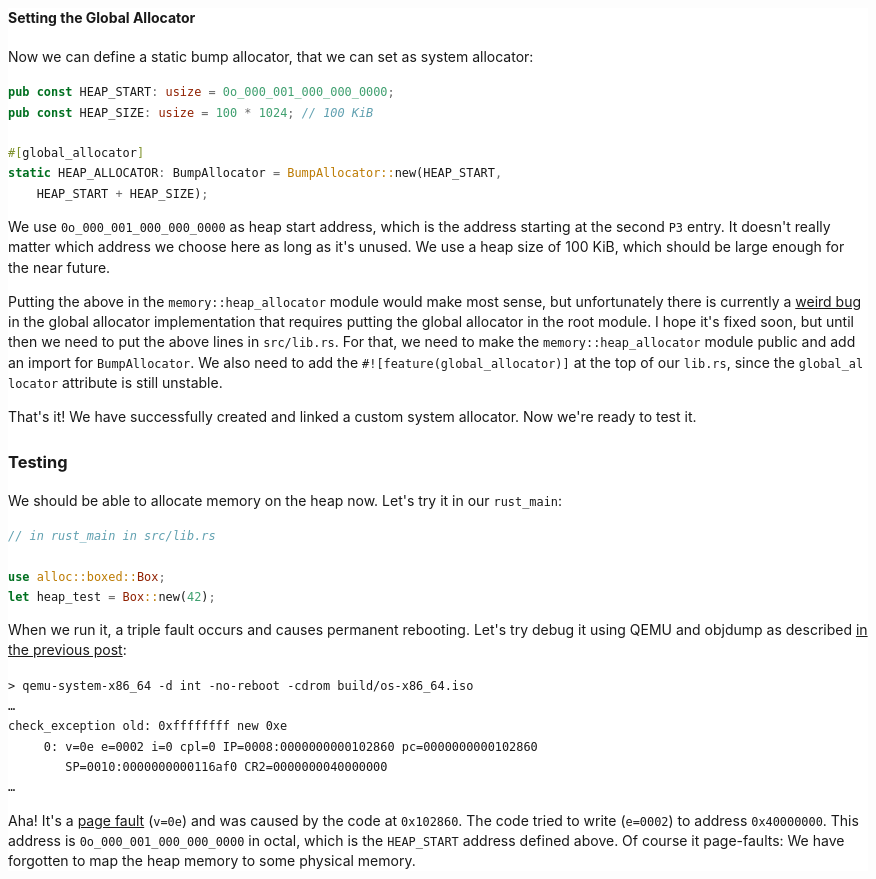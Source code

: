#### Setting the Global Allocator

Now we can define a static bump allocator, that we can set as system allocator:

```rust
pub const HEAP_START: usize = 0o_000_001_000_000_0000;
pub const HEAP_SIZE: usize = 100 * 1024; // 100 KiB

#[global_allocator]
static HEAP_ALLOCATOR: BumpAllocator = BumpAllocator::new(HEAP_START,
    HEAP_START + HEAP_SIZE);
```

We use `0o_000_001_000_000_0000` as heap start address, which is the address starting at the second `P3` entry. It doesn't really matter which address we choose here as long as it's unused. We use a heap size of 100 KiB, which should be large enough for the near future.

Putting the above in the `memory::heap_allocator` module would make most sense, but unfortunately there is currently a [weird bug][global allocator bug] in the global allocator implementation that requires putting the global allocator in the root module. I hope it's fixed soon, but until then we need to put the above lines in `src/lib.rs`. For that, we need to make the `memory::heap_allocator` module public and add an import for `BumpAllocator`. We also need to add the `#![feature(global_allocator)]` at the top of our `lib.rs`, since the `global_allocator` attribute is still unstable.

[global allocator bug]: https://github.com/rust-lang/rust/issues/44113

That's it! We have successfully created and linked a custom system allocator. Now we're ready to test it.

### Testing

We should be able to allocate memory on the heap now. Let's try it in our `rust_main`:

```rust
// in rust_main in src/lib.rs

use alloc::boxed::Box;
let heap_test = Box::new(42);
```

When we run it, a triple fault occurs and causes permanent rebooting. Let's try debug it using QEMU and objdump as described [in the previous post][qemu debugging]:

[qemu debugging]: http://os.phil-opp.com/remap-the-kernel.html#debugging

```
> qemu-system-x86_64 -d int -no-reboot -cdrom build/os-x86_64.iso
…
check_exception old: 0xffffffff new 0xe
     0: v=0e e=0002 i=0 cpl=0 IP=0008:0000000000102860 pc=0000000000102860
        SP=0010:0000000000116af0 CR2=0000000040000000
…
```
Aha! It's a [page fault] \(`v=0e`) and was caused by the code at `0x102860`. The code tried to write (`e=0002`) to address `0x40000000`. This address is `0o_000_001_000_000_0000` in octal, which is the `HEAP_START` address defined above. Of course it page-faults: We have forgotten to map the heap memory to some physical memory.

[page fault]: http://wiki.osdev.org/Exceptions#Page_Fault


[frame allocator]: ./first-edition/posts/05-allocating-frames/index.md
[page table module]: ./first-edition/posts/06-page-tables/index.md
[alloc]: https://doc.rust-lang.org/nightly/alloc/index.html
[GitHub]: https://github.com/phil-opp/blog_os/tree/first_edition_post_8
[issues]: https://github.com/phil-opp/blog_os/issues
[Box rustbyexample]: https://doc.rust-lang.org/rust-by-example/std/box.html
[Vec]: https://doc.rust-lang.org/book/vectors.html
[jemalloc]: http://jemalloc.net/
[system calls]: https://en.wikipedia.org/wiki/System_call
[sbrk]: https://en.wikipedia.org/wiki/Sbrk
[cache locality]: http://docs.cray.com/books/S-2315-50/html-S-2315-50/qmeblljm.html
[fragmentation]: https://en.wikipedia.org/wiki/Fragmentation_(computing)
[false sharing]: http://mechanical-sympathy.blogspot.de/2011/07/false-sharing.html
[`Alloc` trait]: https://doc.rust-lang.org/1.20.0/alloc/allocator/trait.Alloc.html
[format!]: https://doc.rust-lang.org/1.10.0/collections/macro.format!.html
[vec!]: https://doc.rust-lang.org/1.10.0/collections/macro.vec!.html
[`xargo`]: https://github.com/japaric/xargo
[bitmask]: https://en.wikipedia.org/wiki/Mask_(computing)
[std::fmt documentation]: https://doc.rust-lang.org/nightly/std/fmt/index.html#sign0
[once]: https://crates.io/crates/once
[assert_has_not_been_called!]: https://docs.rs/once/0.3.2/once/macro.assert_has_not_been_called!.html
[AtomicBool]: https://doc.rust-lang.org/nightly/core/sync/atomic/struct.AtomicBool.html
[page table]: ./first-edition/posts/06-page-tables/index.md
[kernel remapping]: ./first-edition/posts/07-remap-the-kernel/index.md
[Rc]: https://doc.rust-lang.org/1.10.0/alloc/rc/
[Arc]: https://doc.rust-lang.org/1.10.0/alloc/arc/
[String]: https://doc.rust-lang.org/1.10.0/collections/string/struct.String.html
[Linked List]: https://doc.rust-lang.org/1.10.0/collections/linked_list/struct.LinkedList.html
[VecDeque]: https://doc.rust-lang.org/1.10.0/collections/vec_deque/struct.VecDeque.html
[BinaryHeap]: https://doc.rust-lang.org/1.10.0/collections/binary_heap/struct.BinaryHeap.html
[BTreeMap]: https://doc.rust-lang.org/1.10.0/collections/btree_map/struct.BTreeMap.html
[BTreeSet]: https://doc.rust-lang.org/1.10.0/collections/btree_set/struct.BTreeSet.html
[RFC #1398]: https://github.com/rust-lang/rfcs/blob/master/text/1398-kinds-of-allocators.md
[#32838]: https://github.com/rust-lang/rust/issues/32838
[DMA]: https://en.wikipedia.org/wiki/Direct_memory_access
[linked_list_allocator]: https://docs.rs/crate/linked_list_allocator/0.4.1
[Heap struct]: https://docs.rs/linked_list_allocator/0.4.1/linked_list_allocator/struct.Heap.html
[LockedHeap]: https://docs.rs/linked_list_allocator/0.4.1/linked_list_allocator/struct.LockedHeap.html
[linked_list_allocator source]: https://github.com/phil-opp/linked-list-allocator
[B-tree]: https://en.wikipedia.org/wiki/B-tree
[next post]: ./first-edition/posts/09-handling-exceptions/index.md